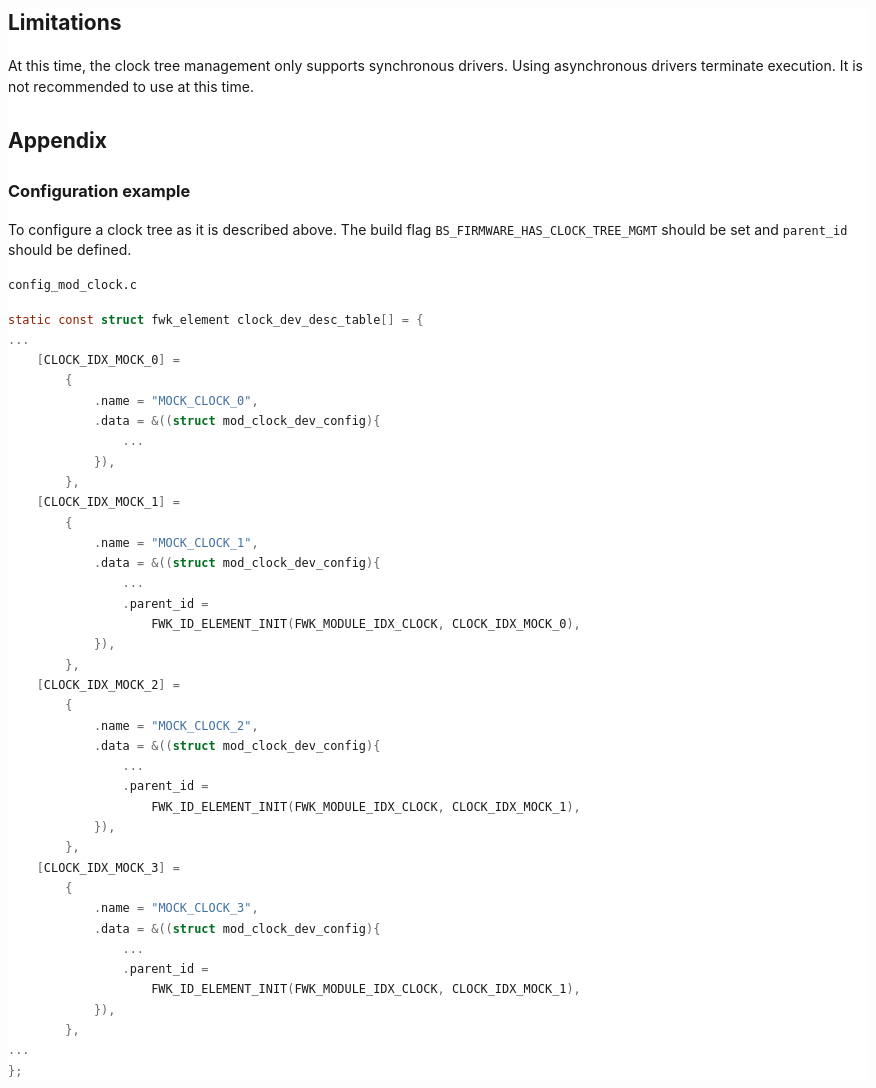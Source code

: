 ## Limitations

At this time, the clock tree management only supports synchronous drivers. Using
asynchronous drivers terminate execution. It is not recommended to use at this
time.

## Appendix

### Configuration example

To configure a clock tree as it is described above. The build flag
```BS_FIRMWARE_HAS_CLOCK_TREE_MGMT``` should be set and ```parent_id```
should be defined.

```config_mod_clock.c```

```C
static const struct fwk_element clock_dev_desc_table[] = {
...
    [CLOCK_IDX_MOCK_0] =
        {
            .name = "MOCK_CLOCK_0",
            .data = &((struct mod_clock_dev_config){
                ...
            }),
        },
    [CLOCK_IDX_MOCK_1] =
        {
            .name = "MOCK_CLOCK_1",
            .data = &((struct mod_clock_dev_config){
                ...
                .parent_id =
                    FWK_ID_ELEMENT_INIT(FWK_MODULE_IDX_CLOCK, CLOCK_IDX_MOCK_0),
            }),
        },
    [CLOCK_IDX_MOCK_2] =
        {
            .name = "MOCK_CLOCK_2",
            .data = &((struct mod_clock_dev_config){
                ...
                .parent_id =
                    FWK_ID_ELEMENT_INIT(FWK_MODULE_IDX_CLOCK, CLOCK_IDX_MOCK_1),
            }),
        },
    [CLOCK_IDX_MOCK_3] =
        {
            .name = "MOCK_CLOCK_3",
            .data = &((struct mod_clock_dev_config){
                ...
                .parent_id =
                    FWK_ID_ELEMENT_INIT(FWK_MODULE_IDX_CLOCK, CLOCK_IDX_MOCK_1),
            }),
        },
...
};
```
